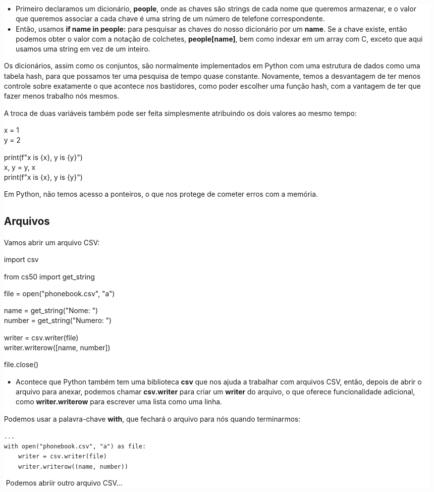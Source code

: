 -   Primeiro declaramos um dicionário, **people**, onde as chaves são strings de cada nome que queremos armazenar, e o valor que queremos associar a cada chave é uma string de um número de telefone correspondente.
-   Então, usamos **if name in people:** para pesquisar as chaves do nosso dicionário por um **name**. Se a chave existe, então podemos obter o valor com a notação de colchetes, **people[name]**, bem como indexar em um array com C, exceto que aqui usamos uma string em vez de um inteiro.

Os dicionários, assim como os conjuntos, são normalmente implementados em Python com uma estrutura de dados como uma tabela hash, para que possamos ter uma pesquisa de tempo quase constante. Novamente, temos a desvantagem de ter menos controle sobre exatamente o que acontece nos bastidores, como poder escolher uma função hash, com a vantagem de ter que fazer menos trabalho nós mesmos.

A troca de duas variáveis ​​também pode ser feita simplesmente atribuindo os dois valores ao mesmo tempo:

x = 1  
y = 2  
  
print(f"x is {x}, y is {y}")  
x, y = y, x  
print(f"x is {x}, y is {y}")

Em Python, não temos acesso a ponteiros, o que nos protege de cometer erros com a memória.

## **Arquivos**

Vamos abrir um arquivo CSV:

import csv  
  
from cs50 import get_string  
  
file = open("phonebook.csv", "a")  
  
name = get_string("Nome: ")  
number = get_string("Numero: ")  
  
writer = csv.writer(file)  
writer.writerow([name, number])  
  
file.close()

-   Acontece que Python também tem uma biblioteca **csv** que nos ajuda a trabalhar com arquivos CSV, então, depois de abrir o arquivo para anexar, podemos chamar **csv.writer** para criar um **writer** do arquivo, o que oferece funcionalidade adicional, como **writer.writerow** para escrever uma lista como uma linha.

Podemos usar a palavra-chave **with**, que fechará o arquivo para nós quando terminarmos:

```
...
with open("phonebook.csv", "a") as file:
    writer = csv.writer(file)
    writer.writerow((name, number))
```

 Podemos abriir outro arquivo CSV...
